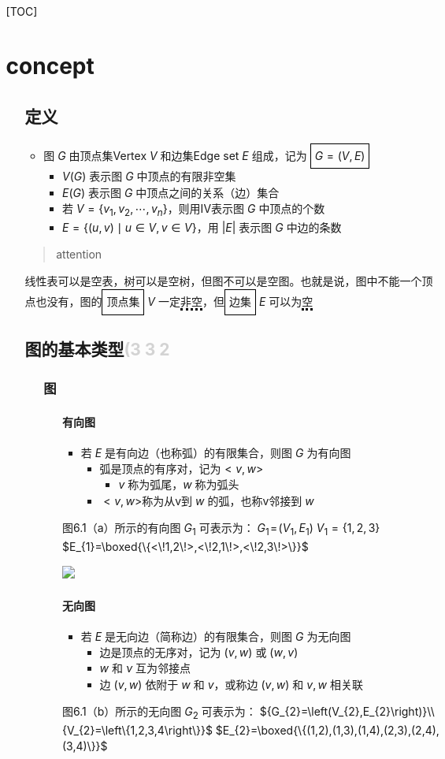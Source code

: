 <div style="float: left; width: 64%; padding: 1%;">

[TOC]

# concept  

<ul>

## 定义  

- 图 $G$ 由顶点集Vertex $V$ 和边集Edge set $E$ 组成，记为 <span style="border: 1px solid black; padding: 5px; display: inline-block;">$G=(V,\,E)$</span>
  - $V(G)$ 表示图 $G$ 中顶点的有限非空集
  - $E(G)$ 表示图 $G$ 中顶点之间的关系（边）集合
  - 若 $V=\{v_{1},\,v_{2},\cdots,\,v_{n}\}$，则用IV表示图 $G$ 中顶点的个数
  - $E=\{(u,v)\mid u{\in}V,v{\in}V\}$，用 $|E|$ 表示图 $G$ 中边的条数

> attention 

线性表可以是空表，树可以是空树，但图不可以是空图。也就是说，图中不能一个顶点也没有，图的<span style="border: 1px solid black; padding: 5px; display: inline-block;">顶点集</span> $V$ 一定<span style="border-bottom: 3px dotted black;">非空</span>，但<span style="border: 1px solid black; padding: 5px; display: inline-block;">边集</span> $E$ 可以为<span style="border-bottom: 3px dotted black;">空</span>

## 图的基本类型<span style="color: lightgray;">(3 3 2

<ul>

### 图
<ul>

#### 有向图
- 若 $E$ 是有向边（也称弧）的有限集合，则图 $G$ 为有向图
  - 弧是顶点的有序对，记为$<v,w>$
    - $v$ 称为弧尾，$w$ 称为弧头
  - $<v,w>$称为从v到 $w$ 的弧，也称v邻接到 $w$

图6.1（a）所示的有向图 $G_{1}$ 可表示为：
$G_{1}\!=\!(V_{1},E_{1})$
$V_1=\{1,2,3\}$
$E_{1}=\boxed{\{<\!1,2\!>,<\!2,1\!>,<\!2,3\!>\}}$

![](https://cdn-mineru.openxlab.org.cn/model-mineru/prod/5151560dfc0c00af5239183bc6f467e3c9e73df7d8ee3886d9de445058a96358.jpg)

#### 无向图
- 若 $E$ 是无向边（简称边）的有限集合，则图 $G$ 为无向图
  - 边是顶点的无序对，记为 $(v,\,w)$ 或 $(w,v)$
  - $w$ 和 $\nu$ 互为邻接点
  - 边 $(v,w)$ 依附于 $w$ 和 $v$，或称边 $(v,w)$ 和 $v,w$ 相关联

图6.1（b）所示的无向图 $G_{2}$ 可表示为：
${G_{2}=\left(V_{2},E_{2}\right)}\\ {V_{2}=\left\{1,2,3,4\right\}}$
$E_{2}=\boxed{\{(1,2),(1,3),(1,4),(2,3),(2,4),(3,4)\}}$
